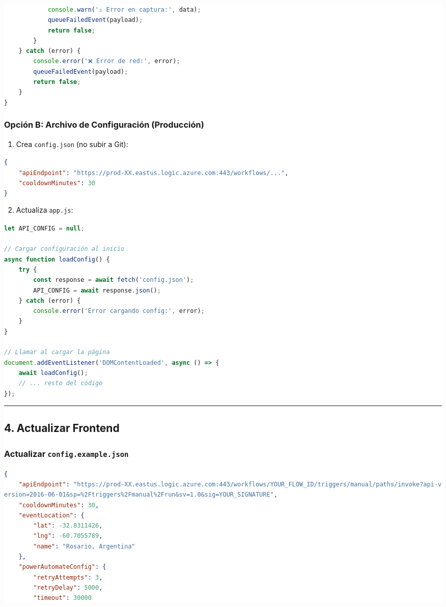 ```javascript
            console.warn('⚠️ Error en captura:', data);
            queueFailedEvent(payload);
            return false;
        }
    } catch (error) {
        console.error('❌ Error de red:', error);
        queueFailedEvent(payload);
        return false;
    }
}
```

### Opción B: Archivo de Configuración (Producción)

1. Crea `config.json` (no subir a Git):

```json
{
    "apiEndpoint": "https://prod-XX.eastus.logic.azure.com:443/workflows/...",
    "cooldownMinutes": 30
}
```

2. Actualiza `app.js`:

```javascript
let API_CONFIG = null;

// Cargar configuración al inicio
async function loadConfig() {
    try {
        const response = await fetch('config.json');
        API_CONFIG = await response.json();
    } catch (error) {
        console.error('Error cargando config:', error);
    }
}

// Llamar al cargar la página
document.addEventListener('DOMContentLoaded', async () => {
    await loadConfig();
    // ... resto del código
});
```

---

## 4. Actualizar Frontend

### Actualizar `config.example.json`

```json
{
    "apiEndpoint": "https://prod-XX.eastus.logic.azure.com:443/workflows/YOUR_FLOW_ID/triggers/manual/paths/invoke?api-version=2016-06-01&sp=%2Ftriggers%2Fmanual%2Frun&sv=1.0&sig=YOUR_SIGNATURE",
    "cooldownMinutes": 30,
    "eventLocation": {
        "lat": -32.8311426,
        "lng": -60.7055789,
        "name": "Rosario, Argentina"
    },
    "powerAutomateConfig": {
        "retryAttempts": 3,
        "retryDelay": 5000,
        "timeout": 30000
```